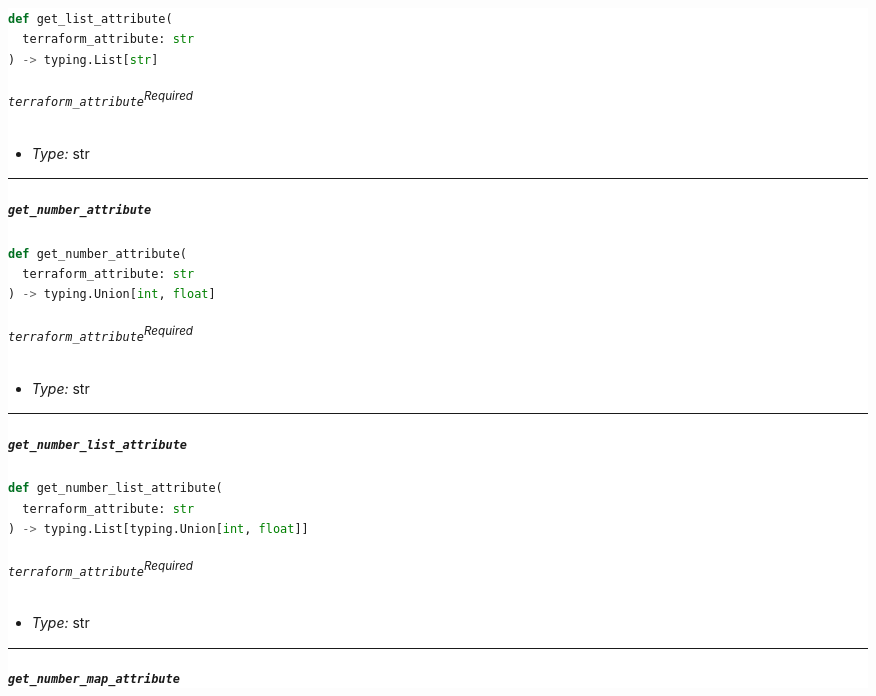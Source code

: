 ```python
def get_list_attribute(
  terraform_attribute: str
) -> typing.List[str]
```

###### `terraform_attribute`<sup>Required</sup> <a name="terraform_attribute" id="@cdktf/provider-gitlab.projectTag.ProjectTagReleaseOutputReference.getListAttribute.parameter.terraformAttribute"></a>

- *Type:* str

---

##### `get_number_attribute` <a name="get_number_attribute" id="@cdktf/provider-gitlab.projectTag.ProjectTagReleaseOutputReference.getNumberAttribute"></a>

```python
def get_number_attribute(
  terraform_attribute: str
) -> typing.Union[int, float]
```

###### `terraform_attribute`<sup>Required</sup> <a name="terraform_attribute" id="@cdktf/provider-gitlab.projectTag.ProjectTagReleaseOutputReference.getNumberAttribute.parameter.terraformAttribute"></a>

- *Type:* str

---

##### `get_number_list_attribute` <a name="get_number_list_attribute" id="@cdktf/provider-gitlab.projectTag.ProjectTagReleaseOutputReference.getNumberListAttribute"></a>

```python
def get_number_list_attribute(
  terraform_attribute: str
) -> typing.List[typing.Union[int, float]]
```

###### `terraform_attribute`<sup>Required</sup> <a name="terraform_attribute" id="@cdktf/provider-gitlab.projectTag.ProjectTagReleaseOutputReference.getNumberListAttribute.parameter.terraformAttribute"></a>

- *Type:* str

---

##### `get_number_map_attribute` <a name="get_number_map_attribute" id="@cdktf/provider-gitlab.projectTag.ProjectTagReleaseOutputReference.getNumberMapAttribute"></a>
